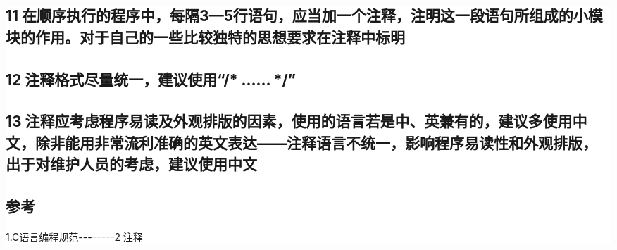 ## 11 在顺序执行的程序中，每隔3—5行语句，应当加一个注释，注明这一段语句所组成的小模块的作用。对于自己的一些比较独特的思想要求在注释中标明

## 12 注释格式尽量统一，建议使用“/* …… */”

## 13 注释应考虑程序易读及外观排版的因素，使用的语言若是中、英兼有的，建议多使用中文，除非能用非常流利准确的英文表达——注释语言不统一，影响程序易读性和外观排版，出于对维护人员的考虑，建议使用中文

## 参考
[1.C语言编程规范--------2 注释](https://www.cnblogs.com/mrsandstorm/p/5663456.html)



